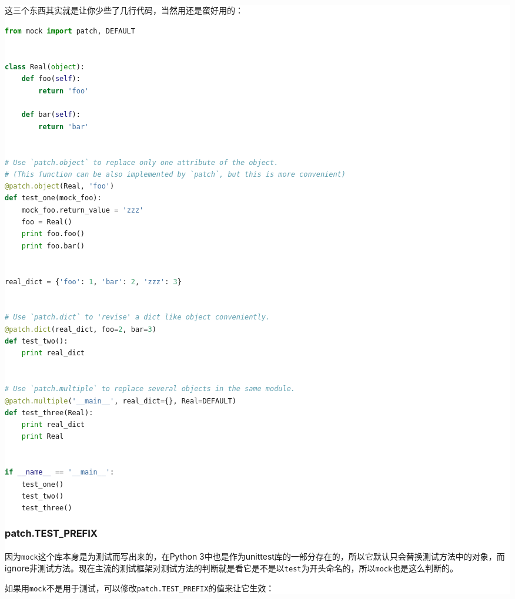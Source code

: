 这三个东西其实就是让你少些了几行代码，当然用还是蛮好用的：

```python
from mock import patch, DEFAULT


class Real(object):
    def foo(self):
        return 'foo'

    def bar(self):
        return 'bar'


# Use `patch.object` to replace only one attribute of the object.
# (This function can be also implemented by `patch`, but this is more convenient)
@patch.object(Real, 'foo')
def test_one(mock_foo):
    mock_foo.return_value = 'zzz'
    foo = Real()
    print foo.foo()
    print foo.bar()


real_dict = {'foo': 1, 'bar': 2, 'zzz': 3}


# Use `patch.dict` to 'revise' a dict like object conveniently.
@patch.dict(real_dict, foo=2, bar=3)
def test_two():
    print real_dict


# Use `patch.multiple` to replace several objects in the same module.
@patch.multiple('__main__', real_dict={}, Real=DEFAULT)
def test_three(Real):
    print real_dict
    print Real


if __name__ == '__main__':
    test_one()
    test_two()
    test_three()
```

### patch.TEST_PREFIX

因为`mock`这个库本身是为测试而写出来的，在Python 3中也是作为unittest库的一部分存在的，所以它默认只会替换测试方法中的对象，而ignore非测试方法。现在主流的测试框架对测试方法的判断就是看它是不是以`test`为开头命名的，所以`mock`也是这么判断的。

如果用`mock`不是用于测试，可以修改`patch.TEST_PREFIX`的值来让它生效：
